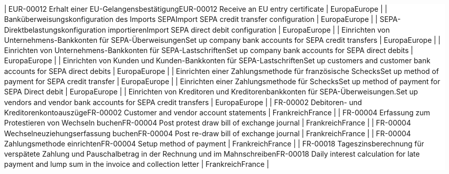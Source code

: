 | <span data-ttu-id="c24f2-257">EUR-00012 Erhalt einer EU-Gelangensbestätigung</span><span class="sxs-lookup"><span data-stu-id="c24f2-257">EUR-00012 Receive an EU entry certificate</span></span>                                                              | <span data-ttu-id="c24f2-258">Europa</span><span class="sxs-lookup"><span data-stu-id="c24f2-258">Europe</span></span>                          |
| <span data-ttu-id="c24f2-259">Banküberweisungskonfiguration des Imports SEPA</span><span class="sxs-lookup"><span data-stu-id="c24f2-259">Import SEPA credit transfer configuration</span></span>                                                              | <span data-ttu-id="c24f2-260">Europa</span><span class="sxs-lookup"><span data-stu-id="c24f2-260">Europe</span></span>                          |
| <span data-ttu-id="c24f2-261">SEPA-Direktbelastungskonfiguration importieren</span><span class="sxs-lookup"><span data-stu-id="c24f2-261">Import SEPA direct debit configuration</span></span>                                                                 | <span data-ttu-id="c24f2-262">Europa</span><span class="sxs-lookup"><span data-stu-id="c24f2-262">Europe</span></span>                          |
| <span data-ttu-id="c24f2-263">Einrichten von Unternehmens-Bankkonten für SEPA-Überweisungen</span><span class="sxs-lookup"><span data-stu-id="c24f2-263">Set up company bank accounts for SEPA credit transfers</span></span>                                                 | <span data-ttu-id="c24f2-264">Europa</span><span class="sxs-lookup"><span data-stu-id="c24f2-264">Europe</span></span>                          |
| <span data-ttu-id="c24f2-265">Einrichten von Unternehmens-Bankkonten für SEPA-Lastschriften</span><span class="sxs-lookup"><span data-stu-id="c24f2-265">Set up company bank accounts for SEPA direct debits</span></span>                                                    | <span data-ttu-id="c24f2-266">Europa</span><span class="sxs-lookup"><span data-stu-id="c24f2-266">Europe</span></span>                          |
| <span data-ttu-id="c24f2-267">Einrichten von Kunden und Kunden-Bankkonten für SEPA-Lastschriften</span><span class="sxs-lookup"><span data-stu-id="c24f2-267">Set up customers and customer bank accounts for SEPA direct debits</span></span>                                     | <span data-ttu-id="c24f2-268">Europa</span><span class="sxs-lookup"><span data-stu-id="c24f2-268">Europe</span></span>                          |
| <span data-ttu-id="c24f2-269">Einrichten einer Zahlungsmethode für französische Schecks</span><span class="sxs-lookup"><span data-stu-id="c24f2-269">Set up method of payment for SEPA credit transfer</span></span>                                                      | <span data-ttu-id="c24f2-270">Europa</span><span class="sxs-lookup"><span data-stu-id="c24f2-270">Europe</span></span>                          |
| <span data-ttu-id="c24f2-271">Einrichten einer Zahlungsmethode für Schecks</span><span class="sxs-lookup"><span data-stu-id="c24f2-271">Set up method of payment for SEPA Direct debit</span></span>                                                         | <span data-ttu-id="c24f2-272">Europa</span><span class="sxs-lookup"><span data-stu-id="c24f2-272">Europe</span></span>                          |
| <span data-ttu-id="c24f2-273">Einrichten von Kreditoren und Kreditorenbankkonten für SEPA-Überweisungen.</span><span class="sxs-lookup"><span data-stu-id="c24f2-273">Set up vendors and vendor bank accounts for SEPA credit transfers</span></span>                                      | <span data-ttu-id="c24f2-274">Europa</span><span class="sxs-lookup"><span data-stu-id="c24f2-274">Europe</span></span>                          |
| <span data-ttu-id="c24f2-275">FR-00002 Debitoren- und Kreditorenkontoauszüge</span><span class="sxs-lookup"><span data-stu-id="c24f2-275">FR-00002 Customer and vendor account statements</span></span>                                                        | <span data-ttu-id="c24f2-276">Frankreich</span><span class="sxs-lookup"><span data-stu-id="c24f2-276">France</span></span>                          |
| <span data-ttu-id="c24f2-277">FR-00004 Erfassung zum Protestieren von Wechseln buchen</span><span class="sxs-lookup"><span data-stu-id="c24f2-277">FR-00004 Post protest draw bill of exchange journal</span></span>                                                    | <span data-ttu-id="c24f2-278">Frankreich</span><span class="sxs-lookup"><span data-stu-id="c24f2-278">France</span></span>                          |
| <span data-ttu-id="c24f2-279">FR-00004 Wechselneuziehungserfassung buchen</span><span class="sxs-lookup"><span data-stu-id="c24f2-279">FR-00004 Post re-draw bill of exchange journal</span></span>                                                         | <span data-ttu-id="c24f2-280">Frankreich</span><span class="sxs-lookup"><span data-stu-id="c24f2-280">France</span></span>                          |
| <span data-ttu-id="c24f2-281">FR-00004 Zahlungsmethode einrichten</span><span class="sxs-lookup"><span data-stu-id="c24f2-281">FR-00004 Setup method of payment</span></span>                                                                       | <span data-ttu-id="c24f2-282">Frankreich</span><span class="sxs-lookup"><span data-stu-id="c24f2-282">France</span></span>                          |
| <span data-ttu-id="c24f2-283">FR-00018 Tageszinsberechnung für verspätete Zahlung und Pauschalbetrag in der Rechnung und im Mahnschreiben</span><span class="sxs-lookup"><span data-stu-id="c24f2-283">FR-00018 Daily interest calculation for late payment and lump sum in the invoice and collection letter</span></span> | <span data-ttu-id="c24f2-284">Frankreich</span><span class="sxs-lookup"><span data-stu-id="c24f2-284">France</span></span>                          |